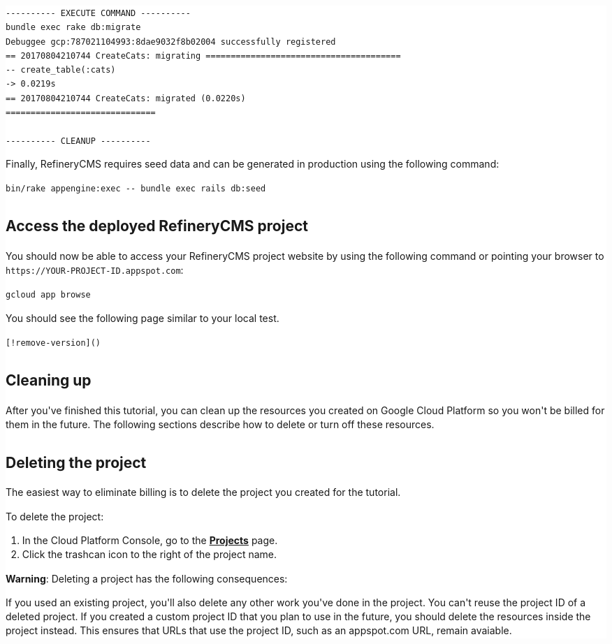     ---------- EXECUTE COMMAND ----------
    bundle exec rake db:migrate
    Debuggee gcp:787021104993:8dae9032f8b02004 successfully registered
    == 20170804210744 CreateCats: migrating =======================================
    -- create_table(:cats)
    -> 0.0219s
    == 20170804210744 CreateCats: migrated (0.0220s)
    ==============================

    ---------- CLEANUP ----------


Finally, RefineryCMS requires seed data and can be generated in production
using the following command:

    bin/rake appengine:exec -- bundle exec rails db:seed


## Access the deployed RefineryCMS project

You should now be able to access your RefineryCMS project website by using the
following command or pointing your browser to
`https://YOUR-PROJECT-ID.appspot.com`:

    gcloud app browse


You should see the following page similar to your local test.

    [!remove-version]()



## Cleaning up

After you've finished this tutorial, you can clean up the resources you created
on Google Cloud Platform so you won't be billed for them in the future. The
following sections describe how to delete or turn off these resources.

## Deleting the project

The easiest way to eliminate billing is to delete the project you created for
the tutorial.

To delete the project:

1. In the Cloud Platform Console, go to the
   **[Projects](https://console.cloud.google.com/iam-admin/projects)** page.
1. Click the trashcan icon to the right of the project name.

**Warning**: Deleting a project has the following consequences:

If you used an existing project, you'll also delete any other work you've done
in the project. You can't reuse the project ID of a deleted project. If you
created a custom project ID that you plan to use in the future, you should
delete the resources inside the project instead. This ensures that URLs that use
the project ID, such as an appspot.com URL, remain avaiable.
